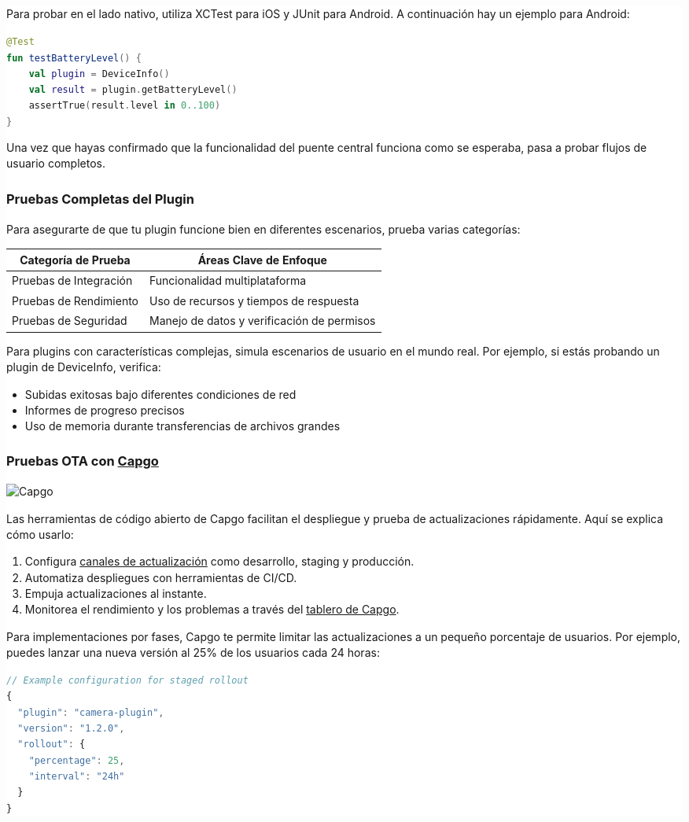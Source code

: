 Para probar en el lado nativo, utiliza XCTest para iOS y JUnit para Android. A continuación hay un ejemplo para Android:

```kotlin
@Test
fun testBatteryLevel() {
    val plugin = DeviceInfo()
    val result = plugin.getBatteryLevel()
    assertTrue(result.level in 0..100)
}
```

Una vez que hayas confirmado que la funcionalidad del puente central funciona como se esperaba, pasa a probar flujos de usuario completos.

### Pruebas Completas del Plugin

Para asegurarte de que tu plugin funcione bien en diferentes escenarios, prueba varias categorías:

| Categoría de Prueba | Áreas Clave de Enfoque |
| --- | --- |
| Pruebas de Integración | Funcionalidad multiplataforma |
| Pruebas de Rendimiento | Uso de recursos y tiempos de respuesta |
| Pruebas de Seguridad | Manejo de datos y verificación de permisos |

Para plugins con características complejas, simula escenarios de usuario en el mundo real. Por ejemplo, si estás probando un plugin de DeviceInfo, verifica:

-   Subidas exitosas bajo diferentes condiciones de red
-   Informes de progreso precisos
-   Uso de memoria durante transferencias de archivos grandes

### Pruebas OTA con [Capgo](https://capgo.app/)

![Capgo](https://mars-images.imgix.net/seobot/screenshots/capgo.app-26aea05b7e2e737b790a9becb40f7bc5-2025-02-17.jpg?auto=compress)

Las herramientas de código abierto de Capgo facilitan el despliegue y prueba de actualizaciones rápidamente. Aquí se explica cómo usarlo:

1.  Configura [canales de actualización](https://capgo.app/docs/webapp/channels/) como desarrollo, staging y producción.
2.  Automatiza despliegues con herramientas de CI/CD.
3.  Empuja actualizaciones al instante.
4.  Monitorea el rendimiento y los problemas a través del [tablero de Capgo](https://capgo.app/docs/webapp/).

Para implementaciones por fases, Capgo te permite limitar las actualizaciones a un pequeño porcentaje de usuarios. Por ejemplo, puedes lanzar una nueva versión al 25% de los usuarios cada 24 horas:

```typescript
// Example configuration for staged rollout
{
  "plugin": "camera-plugin",
  "version": "1.2.0",
  "rollout": {
    "percentage": 25,
    "interval": "24h"
  }
}
```
